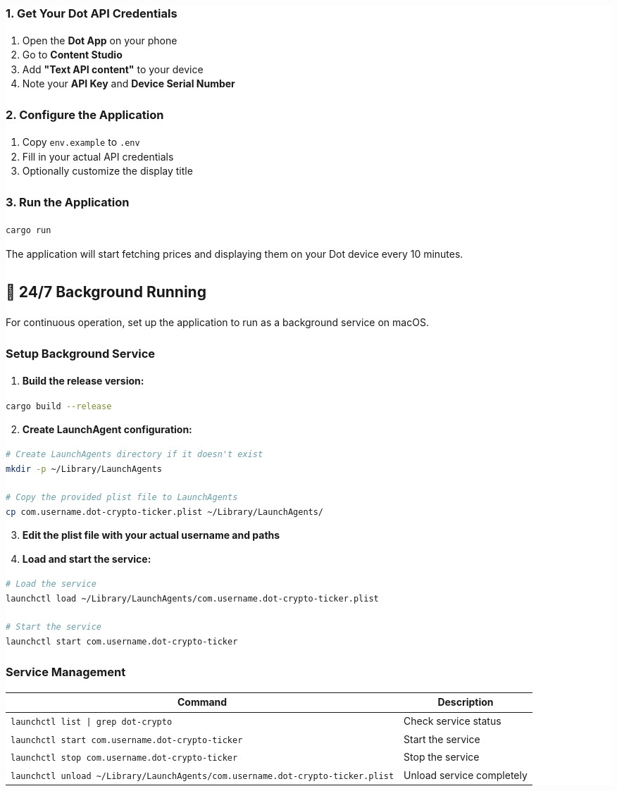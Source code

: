 ### 1. Get Your Dot API Credentials

1. Open the **Dot App** on your phone
2. Go to **Content Studio**
3. Add **"Text API content"** to your device
4. Note your **API Key** and **Device Serial Number**

### 2. Configure the Application

1. Copy `env.example` to `.env`
2. Fill in your actual API credentials
3. Optionally customize the display title

### 3. Run the Application

```bash
cargo run
```

The application will start fetching prices and displaying them on your Dot device every 10 minutes.

## 🔄 24/7 Background Running

For continuous operation, set up the application to run as a background service on macOS.

### Setup Background Service

1. **Build the release version:**
```bash
cargo build --release
```

2. **Create LaunchAgent configuration:**
```bash
# Create LaunchAgents directory if it doesn't exist
mkdir -p ~/Library/LaunchAgents

# Copy the provided plist file to LaunchAgents
cp com.username.dot-crypto-ticker.plist ~/Library/LaunchAgents/
```

3. **Edit the plist file with your actual username and paths**

4. **Load and start the service:**
```bash
# Load the service
launchctl load ~/Library/LaunchAgents/com.username.dot-crypto-ticker.plist

# Start the service
launchctl start com.username.dot-crypto-ticker
```

### Service Management

| Command | Description |
|---------|-------------|
| `launchctl list \| grep dot-crypto` | Check service status |
| `launchctl start com.username.dot-crypto-ticker` | Start the service |
| `launchctl stop com.username.dot-crypto-ticker` | Stop the service |
| `launchctl unload ~/Library/LaunchAgents/com.username.dot-crypto-ticker.plist` | Unload service completely |
